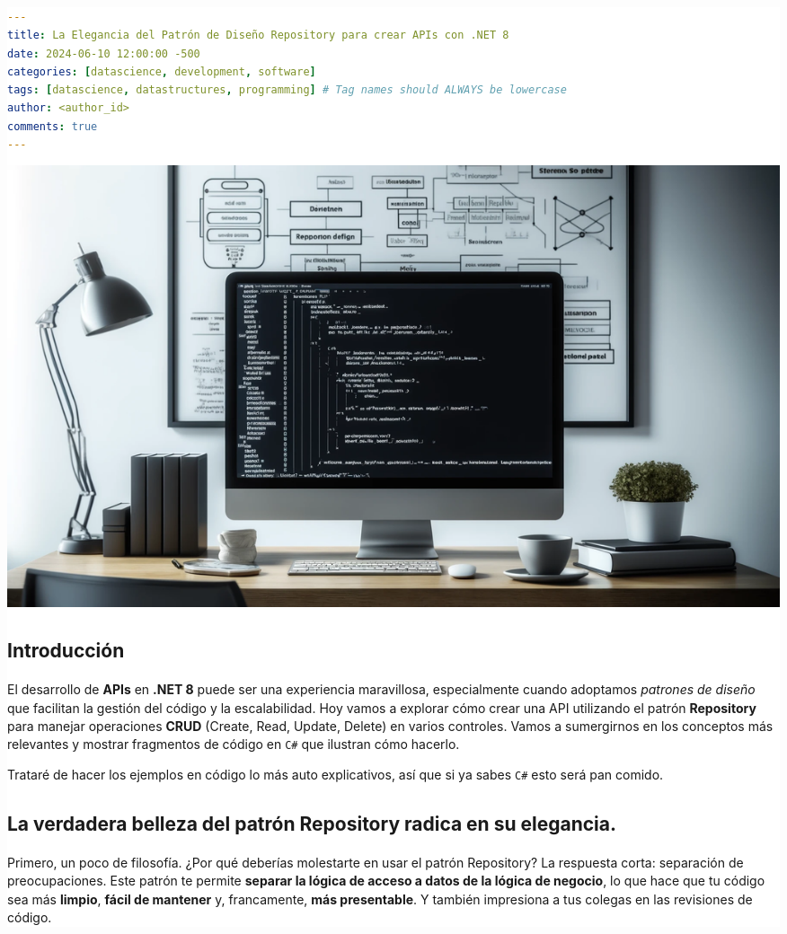 ```yaml
---
title: La Elegancia del Patrón de Diseño Repository para crear APIs con .NET 8
date: 2024-06-10 12:00:00 -500
categories: [datascience, development, software] 
tags: [datascience, datastructures, programming] # Tag names should ALWAYS be lowercase
author: <author_id>
comments: true
---
```

![image](/assets/img/apidev.webp)
## Introducción
El desarrollo de **APIs** en **.NET 8** puede ser una experiencia maravillosa, especialmente cuando adoptamos *patrones de diseño* que facilitan la gestión del código y la escalabilidad. Hoy vamos a explorar cómo crear una API utilizando el patrón **Repository** para manejar operaciones **CRUD** (Create, Read, Update, Delete) en varios controles. Vamos a sumergirnos en los conceptos más relevantes y mostrar fragmentos de código en ``C#`` que ilustran cómo hacerlo. 

Trataré de hacer los ejemplos en código lo más auto explicativos, así que si ya sabes ``C#`` esto será pan comido. 

## La verdadera belleza del patrón Repository radica en su elegancia.
Primero, un poco de filosofía. ¿Por qué deberías molestarte en usar el patrón Repository? La respuesta corta: separación de preocupaciones.  Este patrón te permite **separar la lógica de acceso a datos de la lógica de negocio**, lo que hace que tu código sea más **limpio**, **fácil de mantener** y, francamente, **más presentable**. Y también impresiona a tus colegas en las revisiones de código. 
